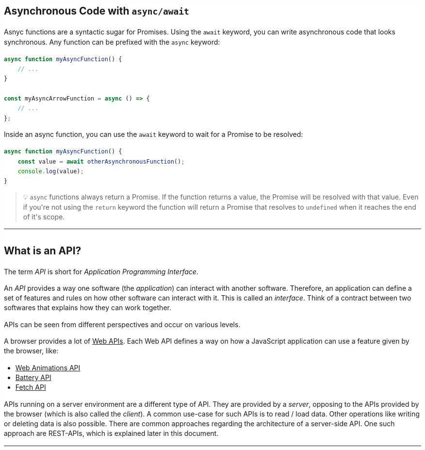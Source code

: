 ## Asynchronous Code with `async/await`

Asnyc functions are a syntactic sugar for Promises. Using the `await` keyword, you can write
asynchronous code that looks synchronous. Any function can be prefixed with the `async` keyword:

```js
async function myAsyncFunction() {
	// ...
}

const myAsyncArrowFunction = async () => {
	// ...
};
```

Inside an async function, you can use the `await` keyword to wait for a Promise to be resolved:

```js
async function myAsyncFunction() {
	const value = await otherAsynchronousFunction();
	console.log(value);
}
```

> 💡 `async` functions always return a Promise. If the function returns a value, the Promise will be
> resolved with that value. Even if you're not using the `return` keyword the function will return a
> Promise that resolves to `undefined` when it reaches the end of it's scope.

---

## What is an API?

The term _API_ is short for _Application Programming Interface_.

An _API_ provides a way one software (the _application_) can interact with another software.
Therefore, an application can define a set of features and rules on how other software can interact
with it. This is called an _interface_. Think of a contract between two softwares that explains how
they can work together.

APIs can be seen from different perspectives and occur on various levels.

A browser provides a lot of [Web APIs](https://developer.mozilla.org/en-US/docs/Web/API). Each Web
API defines a way on how a JavaScript application can use a feature given by the browser, like:

-   [Web Animations API](https://developer.mozilla.org/en-US/docs/Web/API/Web_Animations_API)
-   [Battery API](https://developer.mozilla.org/en-US/docs/Web/API/Battery_Status_API)
-   [Fetch API](https://developer.mozilla.org/en-US/docs/Web/API/Fetch_API)

APIs running on a server environment are a different type of API. They are provided by a _server_,
opposing to the APIs provided by the browser (which is also called the _client_). A common use-case
for such APIs is to read / load data. Other operations like writing or deleting data is also
possible. There are common approaches regarding the architecture of a server-side API. One such
approach are REST-APIs, which is explained later in this document.

---
